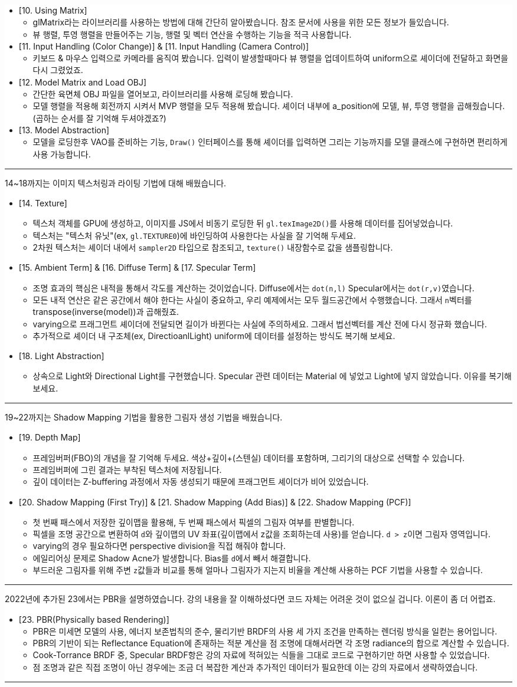 - [10. Using Matrix]
    * glMatrix라는 라이브러리를 사용하는 방법에 대해 간단히 알아봤습니다. 참조 문서에 사용을 위한 모든 정보가 들있습니다.
    * 뷰 행렬, 투영 행렬을 만들어주는 기능, 행렬 및 벡터 연산을 수행하는 기능을 적극 사용합니다.
- [11. Input Handling (Color Change)] & [11. Input Handling (Camera Control)]
    * 키보드 & 마우스 입력으로 카메라를 움직여 봤습니다. 입력이 발생할때마다 뷰 행렬을 업데이트하여 uniform으로 셰이더에 전달하고 화면을 다시 그렸었죠.
- [12. Model Matrix and Load OBJ]
    * 간단한 육면체 OBJ 파일을 열어보고, 라이브러리를 사용해 로딩해 봤습니다.
    * 모델 행렬을 적용해 회전까지 시켜서 MVP 행렬을 모두 적용해 봤습니다. 셰이더 내부에 a_position에 모델, 뷰, 투영 행렬을 곱해줬습니다. (곱하는 순서를 잘 기억해 두셔야겠죠?)
- [13. Model Abstraction]
    * 모델을 로딩한후 VAO를 준비하는 기능, `Draw()` 인터페이스를 통해 셰이더를 입력하면 그리는 기능까지를 모델 클래스에 구현하면 편리하게 사용 가능합니다.

---
14~18까지는 이미지 텍스처링과 라이팅 기법에 대해 배웠습니다.

- [14. Texture]
    * 텍스처 객체를 GPU에 생성하고, 이미지를 JS에서 비동기 로딩한 뒤 `gl.texImage2D()`를 사용해 데이터를 집어넣었습니다.
    * 텍스처는 "텍스처 유닛"(ex, `gl.TEXTURE0`)에 바인딩하여 사용한다는 사실을 잘 기억해 두세요.
    * 2차원 텍스처는 셰이더 내에서 `sampler2D` 타입으로 참조되고, `texture()` 내장함수로 값을 샘플링합니다.

- [15. Ambient Term] & [16. Diffuse Term] & [17. Specular Term]
    * 조명 효과의 핵심은 내적을 통해서 각도를 계산하는 것이었습니다. Diffuse에서는 `dot(n,l)` Specular에서는 `dot(r,v)`였습니다. 
    * 모든 내적 연산은 같은 공간에서 해야 한다는 사실이 중요하고, 우리 예제에서는 모두 월드공간에서 수행했습니다. 그래서 `n`벡터를 transpose(inverse(model))과 곱해줬죠.
    * varying으로 프래그먼트 셰이더에 전달되면 길이가 바뀐다는 사실에 주의하세요. 그래서 법선벡터를 계산 전에 다시 정규화 했습니다.
    * 추가적으로 셰이더 내 구조체(ex, DirectioanlLight) uniform에 데이터를 설정하는 방식도 복기해 보세요.
- [18. Light Abstraction]
    * 상속으로 Light와 Directional Light를 구현했습니다. Specular 관련 데이터는 Material 에 넣었고 Light에 넣지 않았습니다. 이유를 복기해 보세요.

---
19~22까지는 Shadow Mapping 기법을 활용한 그림자 생성 기법을 배웠습니다.

- [19. Depth Map]
    * 프레임버퍼(FBO)의 개념을 잘 기억해 두세요. 색상+깊이+(스텐실) 데이터를 포함하며, 그리기의 대상으로 선택할 수 있습니다. 
    * 프레임버퍼에 그린 결과는 부착된 텍스처에 저장됩니다.
    * 깊이 데이터는 Z-buffering 과정에서 자동 생성되기 때문에 프래그먼트 셰이더가 비어 있었습니다.

- [20. Shadow Mapping (First Try)] & [21. Shadow Mapping (Add Bias)] & [22. Shadow Mapping (PCF)]
    * 첫 번째 패스에서 저장한 깊이맵을 활용해, 두 번째 패스에서 픽셀의 그림자 여부를 판별합니다.
    * 픽셀을 조명 공간으로 변환하여 `d`와 깊이맵의 UV 좌표(깊이맵에서 z값을 조회하는데 사용)를 얻습니다. `d > z`이면 그림자 영역입니다.
    * varying의 경우 필요하다면 perspective division을 직접 해줘야 합니다.
    * 에일리어싱 문제로 Shadow Acne가 발생합니다. Bias를 `d`에서 빼서 해결합니다.
    * 부드러운 그림자를 위해 주변 `z`값들과 비교를 통해 얼마나 그림자가 지는지 비율을 계산해 사용하는 PCF 기법을 사용할 수 있습니다. 
---
2022년에 추가된 23에서는 PBR을 설명하였습니다. 강의 내용을 잘 이해하셨다면 코드 자체는 어려운 것이 없으실 겁니다. 이론이 좀 더 어렵죠.

- [23. PBR(Physically based Rendering)]
    * PBR은 미세면 모델의 사용, 에너지 보존법칙의 준수, 물리기반 BRDF의 사용 세 가지 조건을 만족하는 렌더링 방식을 일컫는 용어입니다.
    * PBR의 기반이 되는 Reflectance Equation에 존재하는 적분 계산을 점 조명에 대해서라면 각 조명 radiance의 합으로 계산할 수 있습니다.
    * Cook-Torrance BRDF 중, Specular BRDF항은 강의 자료에 적혀있는 식들을 그대로 코드로 구현하기만 하면 사용할 수 있었습니다.
    * 점 조명과 같은 직접 조명이 아닌 경우에는 조금 더 복잡한 계산과 추가적인 데이터가 필요한데 이는 강의 자료에서 생략하였습니다.

---
